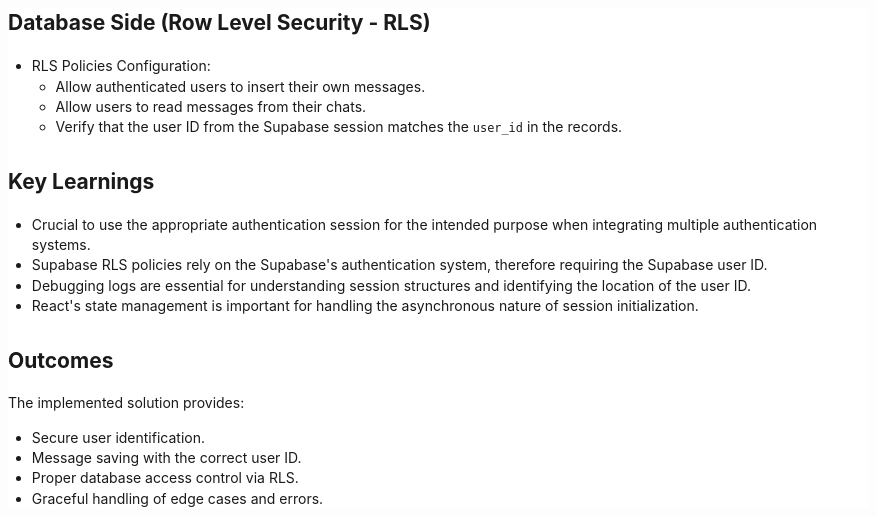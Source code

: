 ## Database Side (Row Level Security - RLS)

*   RLS Policies Configuration:
    *   Allow authenticated users to insert their own messages.
    *   Allow users to read messages from their chats.
    *   Verify that the user ID from the Supabase session matches the `user_id` in the records.

## Key Learnings

*   Crucial to use the appropriate authentication session for the intended purpose when integrating multiple authentication systems.
*   Supabase RLS policies rely on the Supabase's authentication system, therefore requiring the Supabase user ID.
*   Debugging logs are essential for understanding session structures and identifying the location of the user ID.
*   React's state management is important for handling the asynchronous nature of session initialization.

## Outcomes

The implemented solution provides:

*   Secure user identification.
*   Message saving with the correct user ID.
*   Proper database access control via RLS.
*   Graceful handling of edge cases and errors.
